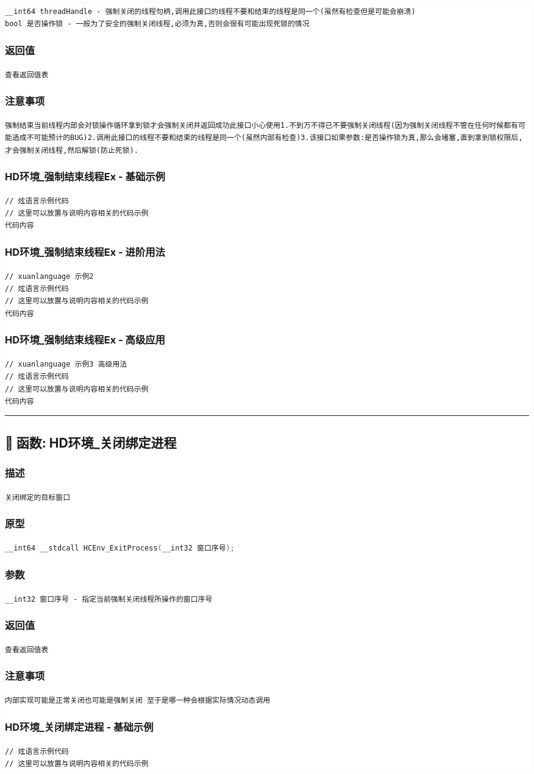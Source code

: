 ```
__int64 threadHandle - 强制关闭的线程句柄,调用此接口的线程不要和结束的线程是同一个(虽然有检查但是可能会崩溃)
bool 是否操作锁 - 一般为了安全的强制关闭线程,必须为真,否则会很有可能出现死锁的情况
```
### 返回值
```
查看返回值表
```
### 注意事项
```
强制结束当前线程内部会对锁操作循环拿到锁才会强制关闭并返回成功此接口小心使用1.不到万不得已不要强制关闭线程(因为强制关闭线程不管在任何时候都有可能造成不可能预计的BUG)2.调用此接口的线程不要和结束的线程是同一个(虽然内部有检查)3.该接口如果参数:是否操作锁为真,那么会堵塞,直到拿到锁权限后,才会强制关闭线程,然后解锁(防止死锁).
```
### HD环境_强制结束线程Ex - 基础示例
```xuan
// 炫语言示例代码
// 这里可以放置与说明内容相关的代码示例
代码内容
```
### HD环境_强制结束线程Ex - 进阶用法
```xuan
// xuanlanguage 示例2
// 炫语言示例代码
// 这里可以放置与说明内容相关的代码示例
代码内容
```
### HD环境_强制结束线程Ex - 高级应用
```xuan
// xuanlanguage 示例3 高级用法
// 炫语言示例代码
// 这里可以放置与说明内容相关的代码示例
代码内容
```

---
## 📌 函数: HD环境_关闭绑定进程
### 描述
```
关闭绑定的目标窗口
```
### 原型
```cpp
__int64 __stdcall HCEnv_ExitProcess(__int32 窗口序号);
```
### 参数
```
__int32 窗口序号 - 指定当前强制关闭线程所操作的窗口序号
```
### 返回值
```
查看返回值表
```
### 注意事项
```
内部实现可能是正常关闭也可能是强制关闭 至于是哪一种会根据实际情况动态调用
```
### HD环境_关闭绑定进程 - 基础示例
```xuan
// 炫语言示例代码
// 这里可以放置与说明内容相关的代码示例
```